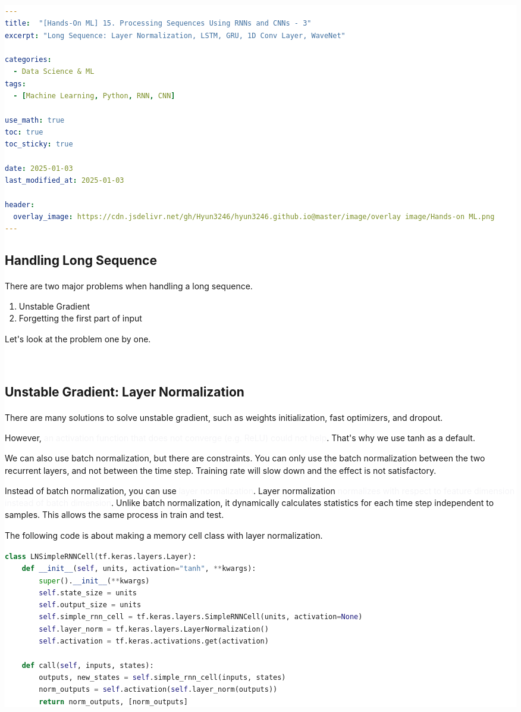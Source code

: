 ```yaml
---
title:  "[Hands-On ML] 15. Processing Sequences Using RNNs and CNNs - 3"
excerpt: "Long Sequence: Layer Normalization, LSTM, GRU, 1D Conv Layer, WaveNet"

categories:
  - Data Science & ML
tags:
  - [Machine Learning, Python, RNN, CNN]

use_math: true
toc: true
toc_sticky: true

date: 2025-01-03
last_modified_at: 2025-01-03

header:
  overlay_image: https://cdn.jsdelivr.net/gh/Hyun3246/hyun3246.github.io@master/image/overlay image/Hands-on ML.png
---
```

## Handling Long Sequence
There are two major problems when handling a long sequence.

1. Unstable Gradient
2. Forgetting the first part of input

Let's look at the problem one by one.

<br/>

## Unstable Gradient: Layer Normalization
There are many solutions to solve unstable gradient, such as weights initialization, fast optimizers, and dropout.

However, <span style="color:#F5F5F7">an activation function that does not converge (e.g. ReLU) could not help</span>. That's why we use tanh as a default.

We can also use batch normalization, but there are constraints. You can only use the batch normalization between the two recurrent layers, and not between the time step. Training rate will slow down and the effect is not satisfactory.

Instead of batch normalization, you can use <span style="color:#F5F5F7">layer normalization</span>. Layer normalization <span style="color:#F5F5F7">normalizes with respect to feature dimension instead of batch dimension</span>. Unlike batch normalization, it dynamically calculates statistics for each time step independent to samples. This allows the same process in train and test.

The following code is about making a memory cell class with layer normalization.

```python
class LNSimpleRNNCell(tf.keras.layers.Layer):
    def __init__(self, units, activation="tanh", **kwargs):
        super().__init__(**kwargs)
        self.state_size = units
        self.output_size = units
        self.simple_rnn_cell = tf.keras.layers.SimpleRNNCell(units, activation=None)
        self.layer_norm = tf.keras.layers.LayerNormalization()
        self.activation = tf.keras.activations.get(activation)

    def call(self, inputs, states):
        outputs, new_states = self.simple_rnn_cell(inputs, states)
        norm_outputs = self.activation(self.layer_norm(outputs))
        return norm_outputs, [norm_outputs]
```
